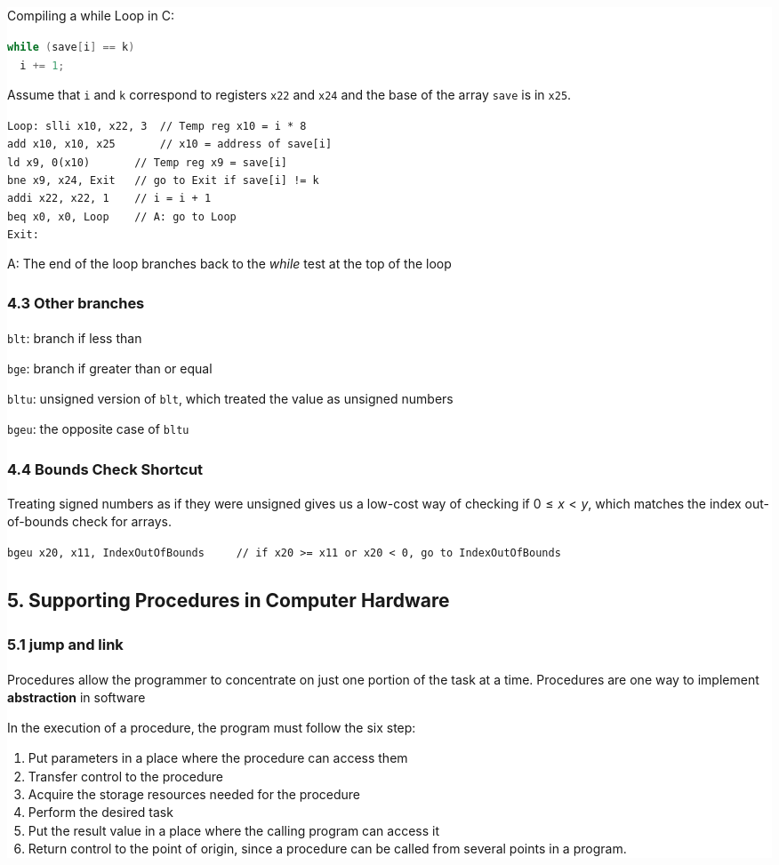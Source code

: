 Compiling a while Loop in C:

```c
while (save[i] == k)
  i += 1;
```

Assume that `i` and `k` correspond to registers `x22` and `x24` and the base of the array `save` is in `x25`.

```assembly
Loop: slli x10, x22, 3	// Temp reg x10 = i * 8
add x10, x10, x25		// x10 = address of save[i]
ld x9, 0(x10)		// Temp reg x9 = save[i]
bne x9, x24, Exit	// go to Exit if save[i] != k
addi x22, x22, 1	// i = i + 1
beq x0, x0, Loop	// A: go to Loop
Exit: 
```

A: The end of the loop branches back to the *while* test at the top of the loop

### 4.3 Other branches

`blt`: branch if less than

`bge`: branch if greater than or equal

`bltu`: unsigned version of `blt`, which treated the value as unsigned numbers

`bgeu`: the opposite case of `bltu`

### 4.4 Bounds Check Shortcut

Treating signed numbers as if they were unsigned gives us a low-cost way of checking if $0 \leq x < y$, which matches the index out-of-bounds check for arrays.

```assembly
bgeu x20, x11, IndexOutOfBounds		// if x20 >= x11 or x20 < 0, go to IndexOutOfBounds
```

## 5. Supporting Procedures in Computer Hardware

### 5.1 jump and link

Procedures allow the programmer to concentrate on just one portion of the task at a time. Procedures are one way to implement **abstraction** in software

In the execution of a procedure, the program must follow the six step:

1. Put parameters in a place where the procedure can access them
2. Transfer control to the procedure
3. Acquire the storage resources needed for the procedure
4. Perform the desired task
5. Put the result value in a place where the calling program can access it
6. Return control to the point of origin, since a procedure can be called from several points in a program.
